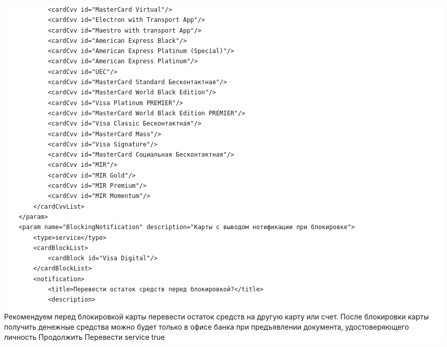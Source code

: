 				<cardCvv id="MasterCard Virtual"/>
				<cardCvv id="Electron with Transport App"/>
				<cardCvv id="Maestro with transport App"/>
				<cardCvv id="American Express Black"/>
				<cardCvv id="American Express Platinum (Special)"/>
				<cardCvv id="American Express Platinum"/>
				<cardCvv id="UEC"/>
				<cardCvv id="MasterCard Standard Бесконтактная"/>
				<cardCvv id="MasterCard World Black Edition"/>
				<cardCvv id="Visa Platinum PREMIER"/>
				<cardCvv id="MasterCard World Black Edition PREMIER"/>
				<cardCvv id="Visa Classic Бесконтактная"/>
				<cardCvv id="MasterCard Mass"/>
				<cardCvv id="Visa Signature"/>
				<cardCvv id="MasterCard Социальная Бесконтактная"/>
				<cardCvv id="MIR"/>
				<cardCvv id="MIR Gold"/>
				<cardCvv id="MIR Premium"/>
				<cardCvv id="MIR Momentum"/>
			</cardCvvList>
		</param>
		<param name="BlockingNotification" description="Карты с выводом нотификации при блокировке">
			<type>service</type>
			<cardBlockList>
				<cardBlock id="Visa Digital"/>
			</cardBlockList>
			<notification>
				<title>Перевести остаток средств перед блокировкой?</title>
				<description>
Рекомендуем перед блокировкой карты перевести остаток средств на другую карту или счет. После блокировки карты получить денежные средства можно будет только в офисе банка при предъявлении документа, удостоверяющего личность
</description>
				<buttontextcontinue>Продолжить</buttontextcontinue>
				<buttontexttransfer>Перевести</buttontexttransfer>
			</notification>
			<reasonList>
				<reason id="other"/>
			</reasonList>
		</param>
		<param name="DebitCardBlockingNotification" description="Дебетовые карты с выводом нотификации при блокировке">
			<type>service</type>
			<enabled>true</enabled>
			<cardBlockList>
				<cardBlock id="Visa Classic"/>
				<cardBlock id="Visa Gold"/>
				<cardBlock id="Visa Gold"/>
				<cardBlock id="World MasterCard"/>
				<cardBlock id="MasterCard Mass"/>
				<cardBlock id="MasterCard Gold"/>
				<cardBlock id="Maestro"/>
				<cardBlock id="Electron"/>
				<cardBlock id="Visa Platinum"/>
				<cardBlock id="MasterCard Platinum"/>
				<cardBlock id="Visa Infinite"/>
				<cardBlock id="Pro100"/>
				<cardBlock id="Pro100 Inst Iss"/>
				<cardBlock id="Pro100 Inst Iss Social"/>
				<cardBlock id="Visa Virtual"/>
				<cardBlock id="MasterCard Virtual"/>
				<cardBlock id="Electron with Transport App"/>
				<cardBlock id="Maestro with transport App"/>
				<cardBlock id="American Express Black"/>